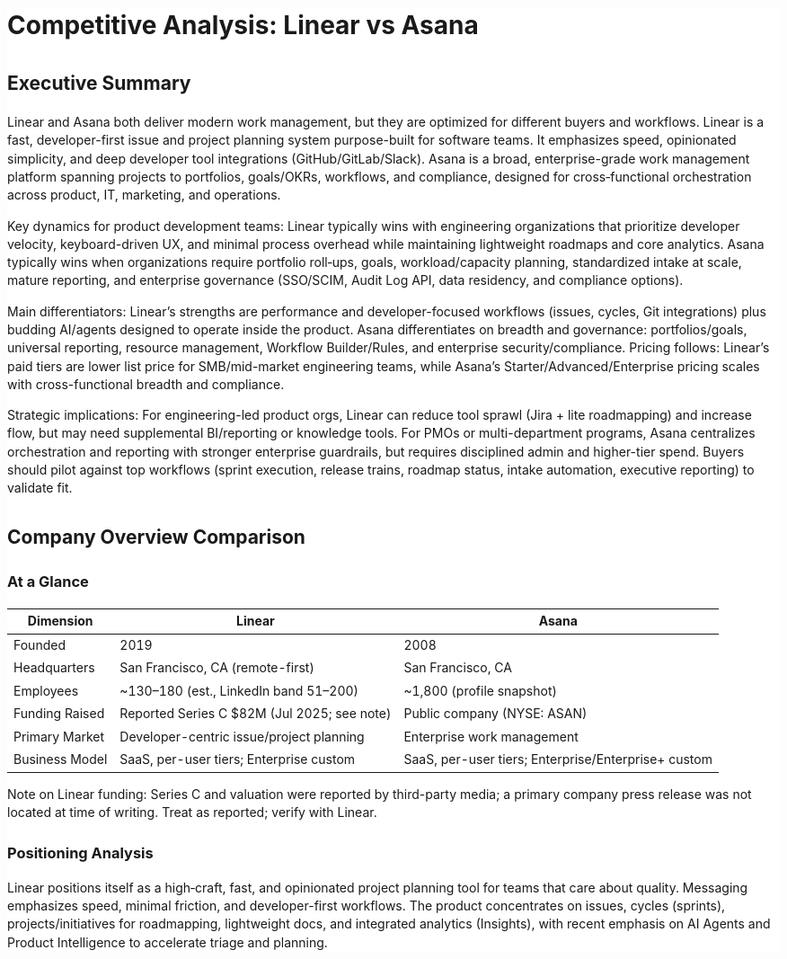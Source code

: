 # Competitive Analysis: Linear vs Asana

## Executive Summary
Linear and Asana both deliver modern work management, but they are optimized for different buyers and workflows. Linear is a fast, developer-first issue and project planning system purpose-built for software teams. It emphasizes speed, opinionated simplicity, and deep developer tool integrations (GitHub/GitLab/Slack). Asana is a broad, enterprise-grade work management platform spanning projects to portfolios, goals/OKRs, workflows, and compliance, designed for cross‑functional orchestration across product, IT, marketing, and operations.

Key dynamics for product development teams: Linear typically wins with engineering organizations that prioritize developer velocity, keyboard-driven UX, and minimal process overhead while maintaining lightweight roadmaps and core analytics. Asana typically wins when organizations require portfolio roll‑ups, goals, workload/capacity planning, standardized intake at scale, mature reporting, and enterprise governance (SSO/SCIM, Audit Log API, data residency, and compliance options).

Main differentiators: Linear’s strengths are performance and developer-focused workflows (issues, cycles, Git integrations) plus budding AI/agents designed to operate inside the product. Asana differentiates on breadth and governance: portfolios/goals, universal reporting, resource management, Workflow Builder/Rules, and enterprise security/compliance. Pricing follows: Linear’s paid tiers are lower list price for SMB/mid-market engineering teams, while Asana’s Starter/Advanced/Enterprise pricing scales with cross-functional breadth and compliance.

Strategic implications: For engineering-led product orgs, Linear can reduce tool sprawl (Jira + lite roadmapping) and increase flow, but may need supplemental BI/reporting or knowledge tools. For PMOs or multi-department programs, Asana centralizes orchestration and reporting with stronger enterprise guardrails, but requires disciplined admin and higher-tier spend. Buyers should pilot against top workflows (sprint execution, release trains, roadmap status, intake automation, executive reporting) to validate fit.

## Company Overview Comparison

### At a Glance
| Dimension | Linear | Asana |
|-----------|--------|-------|
| Founded | 2019 | 2008 |
| Headquarters | San Francisco, CA (remote-first) | San Francisco, CA |
| Employees | ~130–180 (est., LinkedIn band 51–200) | ~1,800 (profile snapshot) |
| Funding Raised | Reported Series C $82M (Jul 2025; see note) | Public company (NYSE: ASAN) |
| Primary Market | Developer-centric issue/project planning | Enterprise work management |
| Business Model | SaaS, per-user tiers; Enterprise custom | SaaS, per-user tiers; Enterprise/Enterprise+ custom |

Note on Linear funding: Series C and valuation were reported by third-party media; a primary company press release was not located at time of writing. Treat as reported; verify with Linear.

### Positioning Analysis
Linear positions itself as a high‑craft, fast, and opinionated project planning tool for teams that care about quality. Messaging emphasizes speed, minimal friction, and developer-first workflows. The product concentrates on issues, cycles (sprints), projects/initiatives for roadmapping, lightweight docs, and integrated analytics (Insights), with recent emphasis on AI Agents and Product Intelligence to accelerate triage and planning.

